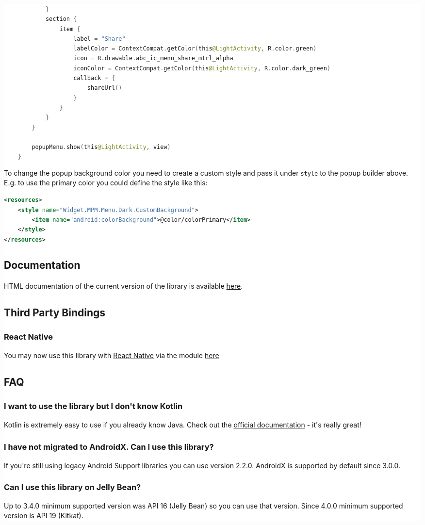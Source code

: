 ```kotlin
            }
            section {
                item {
                    label = "Share"
                    labelColor = ContextCompat.getColor(this@LightActivity, R.color.green)
                    icon = R.drawable.abc_ic_menu_share_mtrl_alpha
                    iconColor = ContextCompat.getColor(this@LightActivity, R.color.dark_green)
                    callback = {
                        shareUrl()
                    }
                }
            }
        }

        popupMenu.show(this@LightActivity, view)
    }
```

To change the popup background color you need to create a custom style and pass it under `style` to the popup builder above.
E.g. to use the primary color you could define the style like this:
```xml
<resources>
    <style name="Widget.MPM.Menu.Dark.CustomBackground">
        <item name="android:colorBackground">@color/colorPrimary</item>
    </style>
</resources>
```

## Documentation
HTML documentation of the current version of the library is available [here](https://rooneyandshadows.github.io/MaterialPopupMenu/material-popup-menu/).

## Third Party Bindings

### React Native
You may now use this library with [React Native](https://github.com/facebook/react-native) via the module [here](https://github.com/prscX/react-native-popover-menu)

## FAQ

### I want to use the library but I don't know Kotlin
Kotlin is extremely easy to use if you already know Java.
Check out the [official documentation](https://kotlinlang.org/docs/reference/basic-syntax.html) - it's really great!

### I have not migrated to AndroidX. Can I use this library?
If you're still using legacy Android Support libraries you can use version 2.2.0. AndroidX is supported by default since 3.0.0.

### Can I use this library on Jelly Bean?
Up to 3.4.0 minimum supported version was API 16 (Jelly Bean) so you can use that version. Since 4.0.0 minimum supported version is API 19 (Kitkat).
